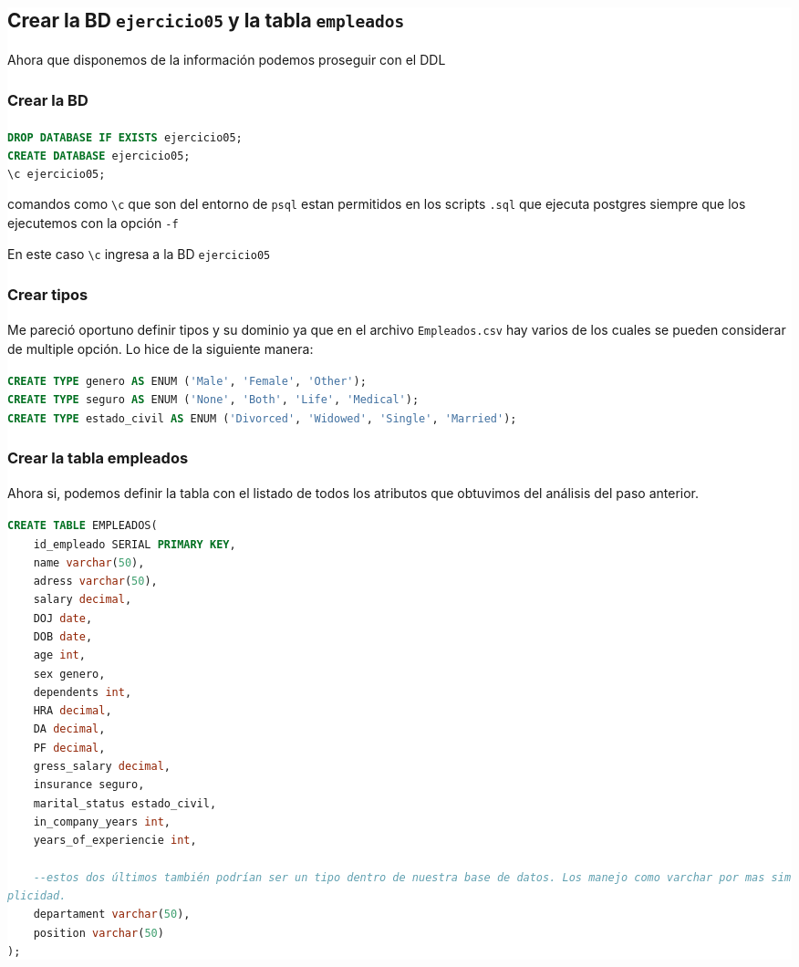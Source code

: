 ## Crear la BD `ejercicio05` y la tabla `empleados`
Ahora que disponemos de la información podemos proseguir con el DDL
### Crear la BD
```sql
DROP DATABASE IF EXISTS ejercicio05;
CREATE DATABASE ejercicio05;
\c ejercicio05; 
```
comandos como `\c` que son del entorno de `psql` estan permitidos en los scripts `.sql` que ejecuta postgres siempre que los ejecutemos con la opción `-f`

En este caso `\c` ingresa a la BD `ejercicio05`

### Crear tipos
Me pareció oportuno definir tipos y su dominio ya que en el archivo `Empleados.csv` hay varios de los cuales se pueden considerar de multiple opción. Lo hice de la siguiente manera: 

```sql
CREATE TYPE genero AS ENUM ('Male', 'Female', 'Other');
CREATE TYPE seguro AS ENUM ('None', 'Both', 'Life', 'Medical');
CREATE TYPE estado_civil AS ENUM ('Divorced', 'Widowed', 'Single', 'Married');
```

### Crear la tabla empleados
Ahora si, podemos definir la tabla con el listado de todos los atributos que obtuvimos del análisis del paso anterior. 

```sql
CREATE TABLE EMPLEADOS(
    id_empleado SERIAL PRIMARY KEY,
    name varchar(50),
    adress varchar(50),
    salary decimal, 
    DOJ date,
    DOB date,
    age int, 
    sex genero,
    dependents int,
    HRA decimal,
    DA decimal, 
    PF decimal,
    gress_salary decimal,
    insurance seguro, 
    marital_status estado_civil,
    in_company_years int,
    years_of_experiencie int, 

    --estos dos últimos también podrían ser un tipo dentro de nuestra base de datos. Los manejo como varchar por mas simplicidad.
    departament varchar(50),
    position varchar(50)
);
```
